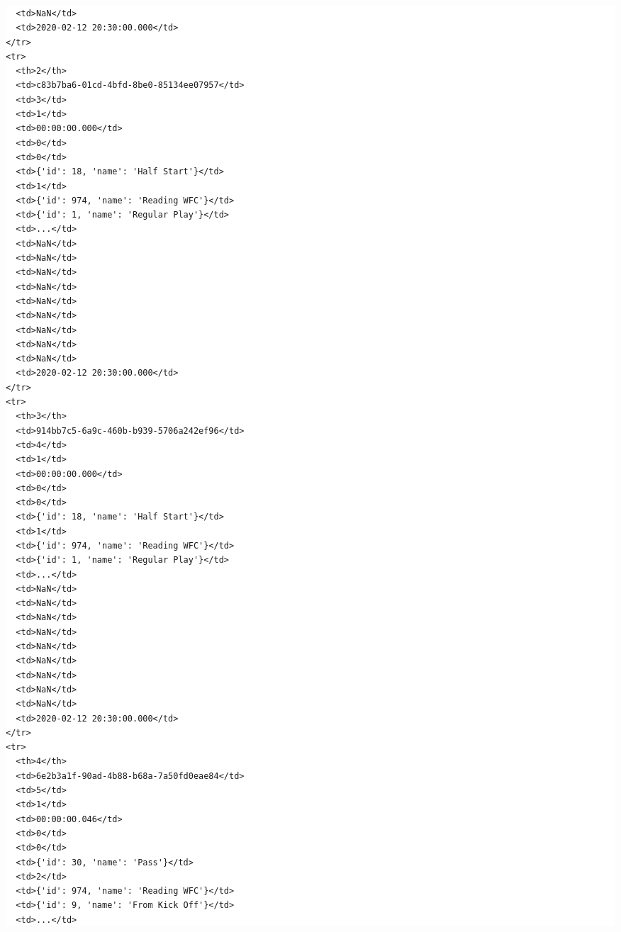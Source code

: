       <td>NaN</td>
      <td>2020-02-12 20:30:00.000</td>
    </tr>
    <tr>
      <th>2</th>
      <td>c83b7ba6-01cd-4bfd-8be0-85134ee07957</td>
      <td>3</td>
      <td>1</td>
      <td>00:00:00.000</td>
      <td>0</td>
      <td>0</td>
      <td>{'id': 18, 'name': 'Half Start'}</td>
      <td>1</td>
      <td>{'id': 974, 'name': 'Reading WFC'}</td>
      <td>{'id': 1, 'name': 'Regular Play'}</td>
      <td>...</td>
      <td>NaN</td>
      <td>NaN</td>
      <td>NaN</td>
      <td>NaN</td>
      <td>NaN</td>
      <td>NaN</td>
      <td>NaN</td>
      <td>NaN</td>
      <td>NaN</td>
      <td>2020-02-12 20:30:00.000</td>
    </tr>
    <tr>
      <th>3</th>
      <td>914bb7c5-6a9c-460b-b939-5706a242ef96</td>
      <td>4</td>
      <td>1</td>
      <td>00:00:00.000</td>
      <td>0</td>
      <td>0</td>
      <td>{'id': 18, 'name': 'Half Start'}</td>
      <td>1</td>
      <td>{'id': 974, 'name': 'Reading WFC'}</td>
      <td>{'id': 1, 'name': 'Regular Play'}</td>
      <td>...</td>
      <td>NaN</td>
      <td>NaN</td>
      <td>NaN</td>
      <td>NaN</td>
      <td>NaN</td>
      <td>NaN</td>
      <td>NaN</td>
      <td>NaN</td>
      <td>NaN</td>
      <td>2020-02-12 20:30:00.000</td>
    </tr>
    <tr>
      <th>4</th>
      <td>6e2b3a1f-90ad-4b88-b68a-7a50fd0eae84</td>
      <td>5</td>
      <td>1</td>
      <td>00:00:00.046</td>
      <td>0</td>
      <td>0</td>
      <td>{'id': 30, 'name': 'Pass'}</td>
      <td>2</td>
      <td>{'id': 974, 'name': 'Reading WFC'}</td>
      <td>{'id': 9, 'name': 'From Kick Off'}</td>
      <td>...</td>